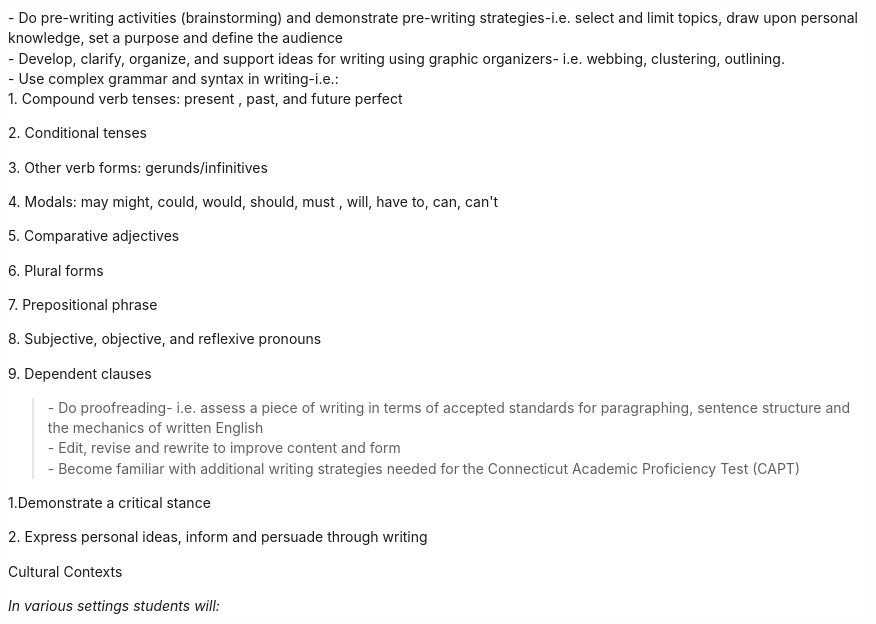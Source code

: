    <dt>
    -  Do pre-writing activities (brainstorming) and demonstrate pre-writing strategies-i.e. select and limit topics, draw upon personal knowledge, set a purpose and define the audience
    <dt>
     -  Develop, clarify, organize, and support ideas for writing using graphic organizers- i.e. webbing, clustering, outlining.
     <dt>
      -  Use complex grammar and syntax in writing-i.e.:
     </dt>
    </dt>
   </dt>
  </dl>
 </blockquote>
 1. Compound verb tenses: present , past, and future perfect
 <p>
  2. Conditional tenses
 </p>
 <p>
  3. Other verb forms: gerunds/infinitives
 </p>
 <p>
  4. Modals: may might, could, would, should, must , will, have to, can, can't
 </p>
 <p>
  5. Comparative adjectives
 </p>
 <p>
  6. Plural forms
 </p>
 <p>
  7. Prepositional phrase
 </p>
 <p>
  8. Subjective, objective, and reflexive pronouns
 </p>
 <p>
  9. Dependent clauses
 </p>

<blockquote>
  <dl>
   <dt>
    -  Do proofreading- i.e. assess a piece of writing in terms of accepted standards for paragraphing, sentence structure and the mechanics of written English
    <dt>
     -  Edit, revise and rewrite to improve content and form
     <dt>
      -  Become familiar with additional writing strategies needed for the Connecticut Academic Proficiency Test (CAPT)
     </dt>
    </dt>
   </dt>
  </dl>
 </blockquote>
 1.Demonstrate a critical stance
 <p>
  2. Express personal ideas, inform and persuade through writing
 </p>
<p>
  Cultural Contexts
 </p>
<p>
  <i>
   In various settings students will: